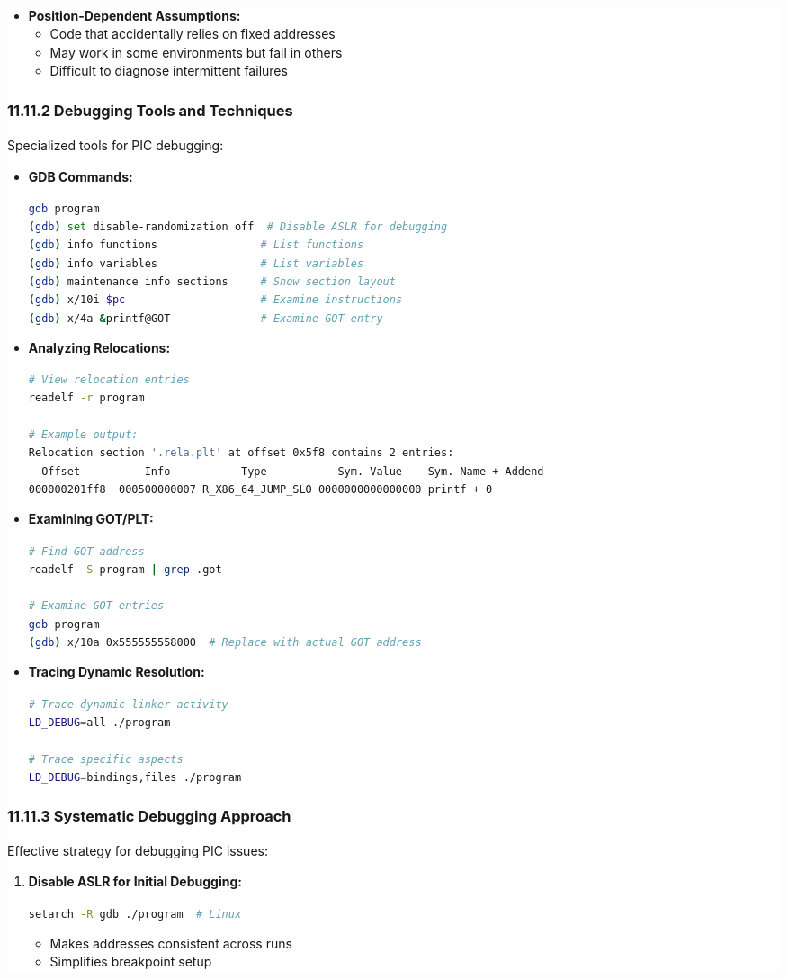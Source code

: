 * **Position-Dependent Assumptions:**
  - Code that accidentally relies on fixed addresses
  - May work in some environments but fail in others
  - Difficult to diagnose intermittent failures

### 11.11.2 Debugging Tools and Techniques

Specialized tools for PIC debugging:

* **GDB Commands:**
  ```bash
  gdb program
  (gdb) set disable-randomization off  # Disable ASLR for debugging
  (gdb) info functions                # List functions
  (gdb) info variables                # List variables
  (gdb) maintenance info sections     # Show section layout
  (gdb) x/10i $pc                     # Examine instructions
  (gdb) x/4a &printf@GOT              # Examine GOT entry
  ```

* **Analyzing Relocations:**
  ```bash
  # View relocation entries
  readelf -r program
  
  # Example output:
  Relocation section '.rela.plt' at offset 0x5f8 contains 2 entries:
    Offset          Info           Type           Sym. Value    Sym. Name + Addend
  000000201ff8  000500000007 R_X86_64_JUMP_SLO 0000000000000000 printf + 0
  ```

* **Examining GOT/PLT:**
  ```bash
  # Find GOT address
  readelf -S program | grep .got
  
  # Examine GOT entries
  gdb program
  (gdb) x/10a 0x555555558000  # Replace with actual GOT address
  ```

* **Tracing Dynamic Resolution:**
  ```bash
  # Trace dynamic linker activity
  LD_DEBUG=all ./program
  
  # Trace specific aspects
  LD_DEBUG=bindings,files ./program
  ```

### 11.11.3 Systematic Debugging Approach

Effective strategy for debugging PIC issues:

1. **Disable ASLR for Initial Debugging:**
   ```bash
   setarch -R gdb ./program  # Linux
   ```
   - Makes addresses consistent across runs
   - Simplifies breakpoint setup
